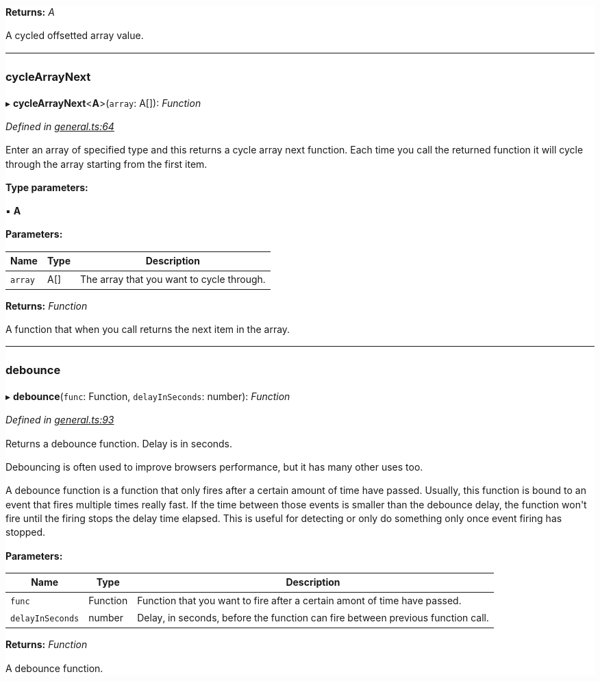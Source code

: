 **Returns:** *A*

A cycled offsetted array value.

___

###  cycleArrayNext

▸ **cycleArrayNext**<**A**>(`array`: A[]): *Function*

*Defined in [general.ts:64](https://github.com/nekobird/piko/blob/aa2d1f2/lib/general.ts#L64)*

Enter an array of specified type and this returns a cycle array next function.
Each time you call the returned function it will cycle through the array starting from the first item.

**Type parameters:**

▪ **A**

**Parameters:**

Name | Type | Description |
------ | ------ | ------ |
`array` | A[] | The array that you want to cycle through. |

**Returns:** *Function*

A function that when you call returns the next item in the array.

___

###  debounce

▸ **debounce**(`func`: Function, `delayInSeconds`: number): *Function*

*Defined in [general.ts:93](https://github.com/nekobird/piko/blob/aa2d1f2/lib/general.ts#L93)*

Returns a debounce function. Delay is in seconds.

Debouncing is often used to improve browsers performance, but it has many other uses too.

A debounce function is a function that only fires after a certain amount of time have passed.
Usually, this function is bound to an event that fires multiple times really fast.
If the time between those events is smaller than the debounce delay,
the function won't fire until the firing stops the delay time elapsed.
This is useful for detecting or only do something only once event firing has stopped.

**Parameters:**

Name | Type | Description |
------ | ------ | ------ |
`func` | Function | Function that you want to fire after a certain amont of time have passed. |
`delayInSeconds` | number | Delay, in seconds, before the function can fire between previous function call. |

**Returns:** *Function*

A debounce function.
